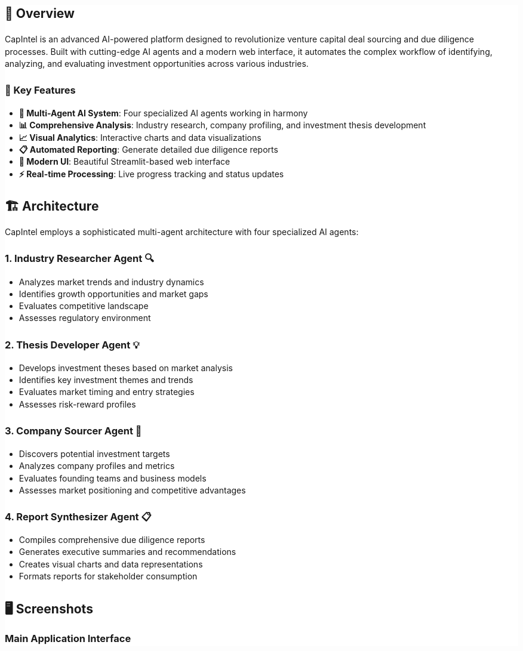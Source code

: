 ## 🚀 Overview

CapIntel is an advanced AI-powered platform designed to revolutionize venture capital deal sourcing and due diligence processes. Built with cutting-edge AI agents and a modern web interface, it automates the complex workflow of identifying, analyzing, and evaluating investment opportunities across various industries.

### 🎯 Key Features

- **🤖 Multi-Agent AI System**: Four specialized AI agents working in harmony
- **📊 Comprehensive Analysis**: Industry research, company profiling, and investment thesis development
- **📈 Visual Analytics**: Interactive charts and data visualizations
- **📋 Automated Reporting**: Generate detailed due diligence reports
- **🎨 Modern UI**: Beautiful Streamlit-based web interface
- **⚡ Real-time Processing**: Live progress tracking and status updates

## 🏗️ Architecture

CapIntel employs a sophisticated multi-agent architecture with four specialized AI agents:

### 1. **Industry Researcher Agent** 🔍
- Analyzes market trends and industry dynamics
- Identifies growth opportunities and market gaps
- Evaluates competitive landscape
- Assesses regulatory environment

### 2. **Thesis Developer Agent** 💡
- Develops investment theses based on market analysis
- Identifies key investment themes and trends
- Evaluates market timing and entry strategies
- Assesses risk-reward profiles

### 3. **Company Sourcer Agent** 🎯
- Discovers potential investment targets
- Analyzes company profiles and metrics
- Evaluates founding teams and business models
- Assesses market positioning and competitive advantages

### 4. **Report Synthesizer Agent** 📋
- Compiles comprehensive due diligence reports
- Generates executive summaries and recommendations
- Creates visual charts and data representations
- Formats reports for stakeholder consumption

## 🖥️ Screenshots

### Main Application Interface